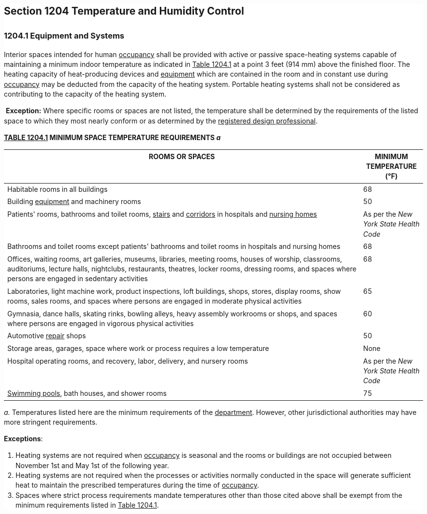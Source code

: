 

## Section 1204 Temperature and Humidity Control

### 1204.1 Equipment and Systems

Interior spaces intended for human [occupancy](https://up.codes/viewer/new_york_city/nyc-building-code-2014/chapter/2/definitions#occupancy) shall be provided with active or passive space-heating systems capable of maintaining a minimum indoor temperature as indicated in [Table 1204.1](https://up.codes/viewer/new_york_city/nyc-building-code-2014/chapter/12/interior-environment#table_1204.1) at a point 3 feet (914 mm) above the finished floor. The heating capacity of heat-producing devices and [equipment](https://up.codes/viewer/new_york_city/nyc-building-code-2014/chapter/33/safeguards-during-construction-or-demolition#equipment) which are contained in the room and in constant use during [occupancy](https://up.codes/viewer/new_york_city/nyc-building-code-2014/chapter/2/definitions#occupancy) may be deducted from the capacity of the heating system. Portable heating systems shall not be considered as contributing to the capacity of the heating system.

​	**Exception:** Where specific rooms or spaces are not listed, the temperature shall be determined by the requirements of the listed space to which they most nearly conform or as determined by the [registered design professional](https://up.codes/viewer/new_york_city/nyc-building-code-2014/chapter/2/definitions#registered_design_professional).

**[TABLE 1204.1](https://up.codes/viewer/new_york_city/nyc-building-code-2014/chapter/12/interior-environment#table_1204.1) MINIMUM SPACE TEMPERATURE REQUIREMENTS *a***

| **ROOMS OR SPACES**                                          | **MINIMUM TEMPERATURE (°F)**            |
| ------------------------------------------------------------ | --------------------------------------- |
| Habitable rooms in all buildings                             | 68                                      |
| Building [equipment](https://up.codes/viewer/new_york_city/nyc-building-code-2014/chapter/33/safeguards-during-construction-or-demolition#equipment) and machinery rooms | 50                                      |
| Patients' rooms, bathrooms and toilet rooms, [stairs](https://up.codes/viewer/new_york_city/nyc-building-code-2014/chapter/10/means-of-egress#stair) and [corridors](https://up.codes/viewer/new_york_city/nyc-building-code-2014/chapter/10/means-of-egress#corridor) in hospitals and [nursing homes](https://up.codes/viewer/new_york_city/nyc-building-code-2014/chapter/3/use-and-occupancy-classification#nursing_homes) | As per the *New York State Health Code* |
| Bathrooms and toilet rooms except patients' bathrooms and toilet rooms in hospitals and nursing homes | 68                                      |
| Offices, waiting rooms, art galleries, museums, libraries, meeting rooms, houses of worship, classrooms, auditoriums, lecture halls, nightclubs, restaurants, theatres, locker rooms, dressing rooms, and spaces where persons are engaged in sedentary activities | 68                                      |
| Laboratories, light machine work, product inspections, loft buildings, shops, stores, display rooms, show rooms, sales rooms, and spaces where persons are engaged in moderate physical activities | 65                                      |
| Gymnasia, dance halls, skating rinks, bowling alleys, heavy assembly workrooms or shops, and spaces where persons are engaged in vigorous physical activities | 60                                      |
| Automotive [repair](https://up.codes/viewer/new_york_city/nyc-building-code-2014/chapter/33/safeguards-during-construction-or-demolition#repair) shops | 50                                      |
| Storage areas, garages, space where work or process requires a low temperature | None                                    |
| Hospital operating rooms, and recovery, labor, delivery, and nursery rooms | As per the *New York State Health Code* |
| [Swimming pools](https://up.codes/viewer/new_york_city/nyc-building-code-2014/chapter/31/special-construction#swimming_pool), bath houses, and shower rooms | 75                                      |

*a.* Temperatures listed here are the minimum requirements of the [department](https://up.codes/viewer/new_york_city/nyc-building-code-2014/chapter/2/definitions#department). However, other jurisdictional authorities may have more stringent requirements.

**Exceptions**:

1. Heating systems are not required when [occupancy](https://up.codes/viewer/new_york_city/nyc-building-code-2014/chapter/2/definitions#occupancy) is seasonal and the rooms or buildings are not occupied between November 1st and May 1st of the following year.
2. Heating systems are not required when the processes or activities normally conducted in the space will generate sufficient heat to maintain the prescribed temperatures during the time of [occupancy](https://up.codes/viewer/new_york_city/nyc-building-code-2014/chapter/2/definitions#occupancy).
3. Spaces where strict process requirements mandate temperatures other than those cited above shall be exempt from the minimum requirements listed in [Table 1204.1](https://up.codes/viewer/new_york_city/nyc-building-code-2014/chapter/12/interior-environment#table_1204.1).
